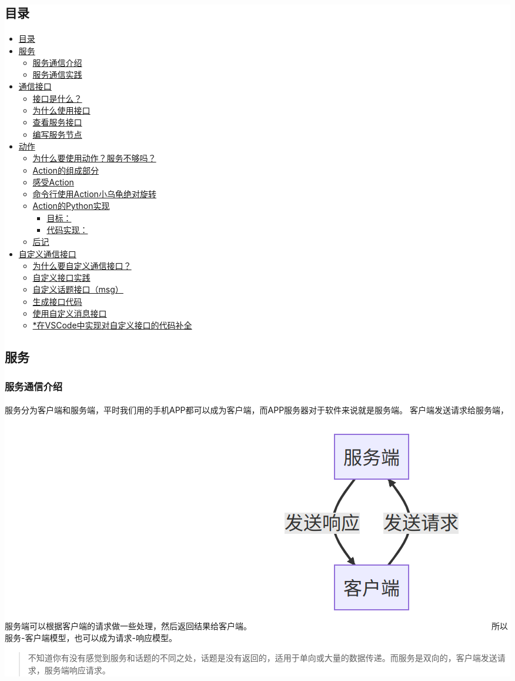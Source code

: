 
## 目录

- [目录](#目录)
- [服务](#服务)
  - [服务通信介绍](#服务通信介绍)
  - [服务通信实践](#服务通信实践)
- [通信接口](#通信接口)
  - [接口是什么？](#接口是什么)
  - [为什么使用接口](#为什么使用接口)
  - [查看服务接口](#查看服务接口)
  - [编写服务节点](#编写服务节点)
- [动作](#动作)
  - [为什么要使用动作？服务不够吗？](#为什么要使用动作服务不够吗)
  - [Action的组成部分](#action的组成部分)
  - [感受Action](#感受action)
  - [命令行使用Action小乌龟绝对旋转](#命令行使用action小乌龟绝对旋转)
  - [Action的Python实现](#action的python实现)
    - [目标：](#目标)
    - [代码实现：](#代码实现)
  - [后记](#后记)
- [自定义通信接口](#自定义通信接口)
  - [为什么要自定义通信接口？](#为什么要自定义通信接口)
  - [自定义接口实践](#自定义接口实践)
  - [自定义话题接口（msg）](#自定义话题接口msg)
  - [生成接口代码](#生成接口代码)
  - [使用自定义消息接口](#使用自定义消息接口)
  - [\*在VSCode中实现对自定义接口的代码补全](#在vscode中实现对自定义接口的代码补全)


## 服务 
### 服务通信介绍
服务分为客户端和服务端，平时我们用的手机APP都可以成为客户端，而APP服务器对于软件来说就是服务端。
客户端发送请求给服务端，服务端可以根据客户端的请求做一些处理，然后返回结果给客户端。
![alt text](<imgs/image copy 7.png>)
所以服务-客户端模型，也可以成为请求-响应模型。
> 不知道你有没有感觉到服务和话题的不同之处，话题是没有返回的，适用于单向或大量的数据传递。而服务是双向的，客户端发送请求，服务端响应请求。
